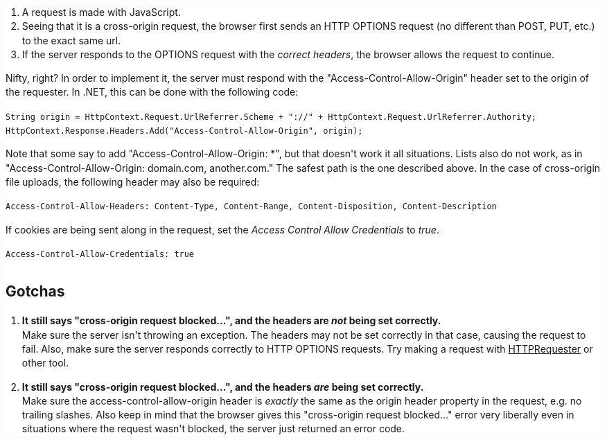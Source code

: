 1. A request is made with JavaScript.
2. Seeing that it is a cross-origin request, the browser first sends an HTTP OPTIONS request (no different than POST, PUT, etc.) to the exact same url.
3. If the server responds to the OPTIONS request with the _correct headers_, the browser allows the request to continue.  

Nifty, right?  In order to implement it, the server must respond with the "Access-Control-Allow-Origin" header set to the origin of the requester.  In .NET, this can be done with the following code:

``` 
String origin = HttpContext.Request.UrlReferrer.Scheme + "://" + HttpContext.Request.UrlReferrer.Authority;
HttpContext.Response.Headers.Add("Access-Control-Allow-Origin", origin);
```

Note that some say to add "Access-Control-Allow-Origin: *", but that doesn't work it all situations.  Lists also do not work, as in "Access-Control-Allow-Origin: domain.com, another.com."  The safest path is the one described above.  In the case of cross-origin file uploads, the following header may also be required:

``` 
Access-Control-Allow-Headers: Content-Type, Content-Range, Content-Disposition, Content-Description
```

If cookies are being sent along in the request, set the _Access Control Allow Credentials_ to _true_.

``` 
Access-Control-Allow-Credentials: true
```

Gotchas
-------------------
1. **It still says "cross-origin request blocked...", and the headers are _not_ being set correctly.**  
Make sure the server isn't throwing an exception.  The headers may not be set correctly in that case, causing the request to fail.  Also, make sure the server responds correctly to HTTP OPTIONS requests.  Try making a request with <a href="https://addons.mozilla.org/en-US/firefox/addon/httprequester/" target="_blank">HTTPRequester</a> or other tool.

2. **It still says "cross-origin request blocked...", and the headers _are_ being set correctly.**  
Make sure the access-control-allow-origin header is _exactly_ the same as the origin header property in the request, e.g. no trailing slashes.  Also keep in mind that the browser gives this "cross-origin request blocked..." error very liberally even in situations where the request wasn't blocked, the server just returned an error code.
